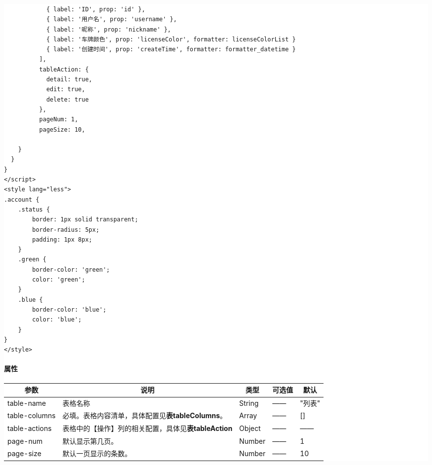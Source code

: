 ```vue
            { label: 'ID', prop: 'id' },
            { label: '用户名', prop: 'username' },
            { label: '昵称', prop: 'nickname' },
            { label: '车牌颜色', prop: 'licenseColor', formatter: licenseColorList }
            { label: '创建时间', prop: 'createTime', formatter: formatter_datetime }
          ],
          tableAction: {
            detail: true,
            edit: true,
            delete: true
          },
          pageNum: 1,
          pageSize: 10,

    }
  }
}
</script>
<style lang="less">
.account {
    .status {
        border: 1px solid transparent;
        border-radius: 5px;
        padding: 1px 8px;
    }
    .green {
        border-color: 'green';
        color: 'green';
    }
    .blue {
        border-color: 'blue';
        color: 'blue';
    }
}
</style>
```



#### 属性

| 参数          | 说明                                                  | 类型   | 可选值 | 默认   |
| ------------- | ----------------------------------------------------- | ------ | ------ | ------ |
| table-name    | 表格名称                                              | String | ——     | "列表" |
| table-columns | 必填。表格内容清单，具体配置见**表tableColumns**。    | Array  | ——     | []     |
| table-actions | 表格中的【操作】列的相关配置，具体见**表tableAction** | Object | ——     | ——     |
| page-num      | 默认显示第几页。                                      | Number | ——     | 1      |
| page-size     | 默认一页显示的条数。                                  | Number | ——     | 10     |
